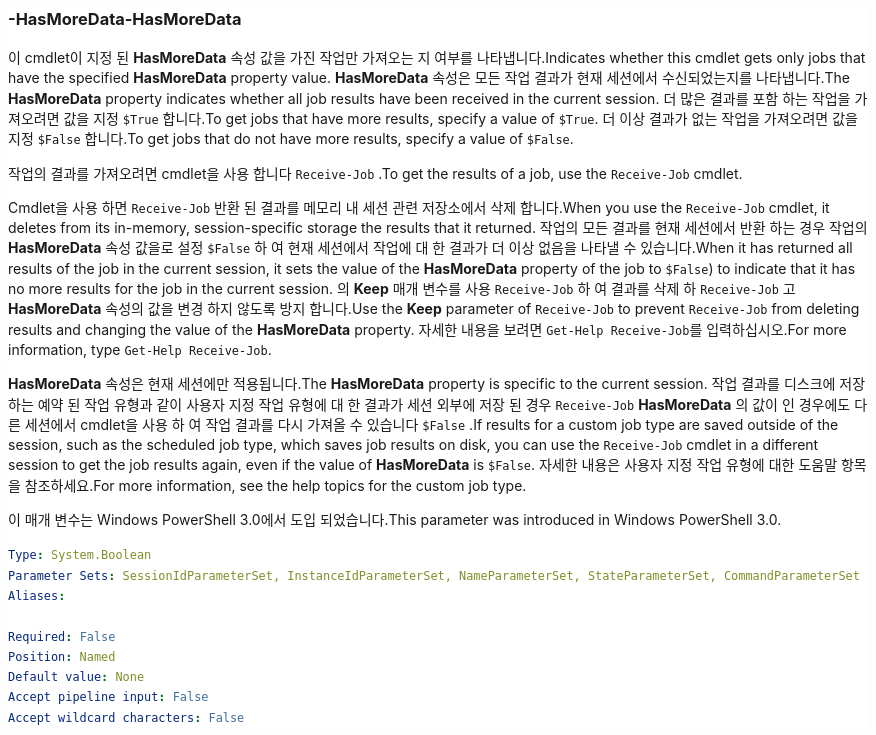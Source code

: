 ### <span data-ttu-id="42d0d-259">-HasMoreData</span><span class="sxs-lookup"><span data-stu-id="42d0d-259">-HasMoreData</span></span>

<span data-ttu-id="42d0d-260">이 cmdlet이 지정 된 **HasMoreData** 속성 값을 가진 작업만 가져오는 지 여부를 나타냅니다.</span><span class="sxs-lookup"><span data-stu-id="42d0d-260">Indicates whether this cmdlet gets only jobs that have the specified **HasMoreData** property value.</span></span>
<span data-ttu-id="42d0d-261">**HasMoreData** 속성은 모든 작업 결과가 현재 세션에서 수신되었는지를 나타냅니다.</span><span class="sxs-lookup"><span data-stu-id="42d0d-261">The **HasMoreData** property indicates whether all job results have been received in the current session.</span></span> <span data-ttu-id="42d0d-262">더 많은 결과를 포함 하는 작업을 가져오려면 값을 지정 `$True` 합니다.</span><span class="sxs-lookup"><span data-stu-id="42d0d-262">To get jobs that have more results, specify a value of `$True`.</span></span> <span data-ttu-id="42d0d-263">더 이상 결과가 없는 작업을 가져오려면 값을 지정 `$False` 합니다.</span><span class="sxs-lookup"><span data-stu-id="42d0d-263">To get jobs that do not have more results, specify a value of `$False`.</span></span>

<span data-ttu-id="42d0d-264">작업의 결과를 가져오려면 cmdlet을 사용 합니다 `Receive-Job` .</span><span class="sxs-lookup"><span data-stu-id="42d0d-264">To get the results of a job, use the `Receive-Job` cmdlet.</span></span>

<span data-ttu-id="42d0d-265">Cmdlet을 사용 하면 `Receive-Job` 반환 된 결과를 메모리 내 세션 관련 저장소에서 삭제 합니다.</span><span class="sxs-lookup"><span data-stu-id="42d0d-265">When you use the `Receive-Job` cmdlet, it deletes from its in-memory, session-specific storage the results that it returned.</span></span> <span data-ttu-id="42d0d-266">작업의 모든 결과를 현재 세션에서 반환 하는 경우 작업의 **HasMoreData** 속성 값을로 설정 `$False` 하 여 현재 세션에서 작업에 대 한 결과가 더 이상 없음을 나타낼 수 있습니다.</span><span class="sxs-lookup"><span data-stu-id="42d0d-266">When it has returned all results of the job in the current session, it sets the value of the **HasMoreData** property of the job to `$False`) to indicate that it has no more results for the job in the current session.</span></span> <span data-ttu-id="42d0d-267">의 **Keep** 매개 변수를 사용 `Receive-Job` 하 여 결과를 삭제 하 `Receive-Job` 고 **HasMoreData** 속성의 값을 변경 하지 않도록 방지 합니다.</span><span class="sxs-lookup"><span data-stu-id="42d0d-267">Use the **Keep** parameter of `Receive-Job` to prevent `Receive-Job` from deleting results and changing the value of the **HasMoreData** property.</span></span>
<span data-ttu-id="42d0d-268">자세한 내용을 보려면 `Get-Help Receive-Job`를 입력하십시오.</span><span class="sxs-lookup"><span data-stu-id="42d0d-268">For more information, type `Get-Help Receive-Job`.</span></span>

<span data-ttu-id="42d0d-269">**HasMoreData** 속성은 현재 세션에만 적용됩니다.</span><span class="sxs-lookup"><span data-stu-id="42d0d-269">The **HasMoreData** property is specific to the current session.</span></span> <span data-ttu-id="42d0d-270">작업 결과를 디스크에 저장 하는 예약 된 작업 유형과 같이 사용자 지정 작업 유형에 대 한 결과가 세션 외부에 저장 된 경우 `Receive-Job` **HasMoreData** 의 값이 인 경우에도 다른 세션에서 cmdlet을 사용 하 여 작업 결과를 다시 가져올 수 있습니다 `$False` .</span><span class="sxs-lookup"><span data-stu-id="42d0d-270">If results for a custom job type are saved outside of the session, such as the scheduled job type, which saves job results on disk, you can use the `Receive-Job` cmdlet in a different session to get the job results again, even if the value of **HasMoreData** is `$False`.</span></span> <span data-ttu-id="42d0d-271">자세한 내용은 사용자 지정 작업 유형에 대한 도움말 항목을 참조하세요.</span><span class="sxs-lookup"><span data-stu-id="42d0d-271">For more information, see the help topics for the custom job type.</span></span>

<span data-ttu-id="42d0d-272">이 매개 변수는 Windows PowerShell 3.0에서 도입 되었습니다.</span><span class="sxs-lookup"><span data-stu-id="42d0d-272">This parameter was introduced in Windows PowerShell 3.0.</span></span>

```yaml
Type: System.Boolean
Parameter Sets: SessionIdParameterSet, InstanceIdParameterSet, NameParameterSet, StateParameterSet, CommandParameterSet
Aliases:

Required: False
Position: Named
Default value: None
Accept pipeline input: False
Accept wildcard characters: False
```
